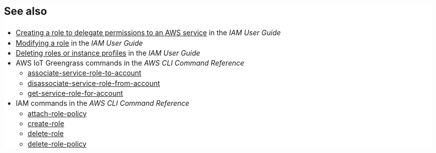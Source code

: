## See also<a name="service-role-see-also"></a>
+ [Creating a role to delegate permissions to an AWS service](https://docs.aws.amazon.com/IAM/latest/UserGuide/id_roles_create_for-service.html) in the *IAM User Guide*
+ [Modifying a role](https://docs.aws.amazon.com/IAM/latest/UserGuide/id_roles_manage_modify.html) in the *IAM User Guide*
+ [Deleting roles or instance profiles](https://docs.aws.amazon.com/IAM/latest/UserGuide/id_roles_manage_delete.html) in the *IAM User Guide*
+ AWS IoT Greengrass commands in the *AWS CLI Command Reference*
  + [associate\-service\-role\-to\-account](https://docs.aws.amazon.com/cli/latest/reference/greengrass/associate-service-role-to-account.html)
  + [disassociate\-service\-role\-from\-account](https://docs.aws.amazon.com/cli/latest/reference/greengrass/disassociate-service-role-from-account.html)
  + [get\-service\-role\-for\-account](https://docs.aws.amazon.com/cli/latest/reference/greengrass/get-service-role-for-account.html)
+ IAM commands in the *AWS CLI Command Reference*
  + [attach\-role\-policy](https://docs.aws.amazon.com/cli/latest/reference/iam/attach-role-policy.html)
  + [create\-role](https://docs.aws.amazon.com/cli/latest/reference/iam/create-role.html)
  + [delete\-role](https://docs.aws.amazon.com/cli/latest/reference/iam/delete-role.html)
  + [delete\-role\-policy](https://docs.aws.amazon.com/cli/latest/reference/iam/delete-role-policy.html)
